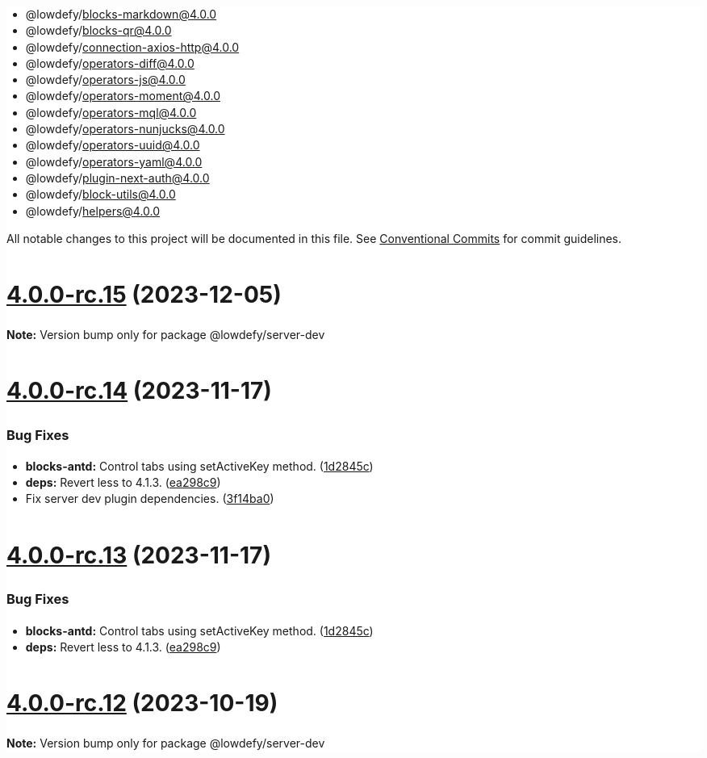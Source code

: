   - @lowdefy/blocks-markdown@4.0.0
  - @lowdefy/blocks-qr@4.0.0
  - @lowdefy/connection-axios-http@4.0.0
  - @lowdefy/operators-diff@4.0.0
  - @lowdefy/operators-js@4.0.0
  - @lowdefy/operators-moment@4.0.0
  - @lowdefy/operators-mql@4.0.0
  - @lowdefy/operators-nunjucks@4.0.0
  - @lowdefy/operators-uuid@4.0.0
  - @lowdefy/operators-yaml@4.0.0
  - @lowdefy/plugin-next-auth@4.0.0
  - @lowdefy/block-utils@4.0.0
  - @lowdefy/helpers@4.0.0

All notable changes to this project will be documented in this file.
See [Conventional Commits](https://conventionalcommits.org) for commit guidelines.

# [4.0.0-rc.15](https://github.com/lowdefy/lowdefy/compare/v4.0.0-rc.14...v4.0.0-rc.15) (2023-12-05)

**Note:** Version bump only for package @lowdefy/server-dev

# [4.0.0-rc.14](https://github.com/lowdefy/lowdefy/compare/v4.0.0-rc.12...v4.0.0-rc.14) (2023-11-17)

### Bug Fixes

- **blocks-antd:** Control tabs using setActiveKey method. ([1d2845c](https://github.com/lowdefy/lowdefy/commit/1d2845c3a73d8cf536fb081f5c61c823ec98375f))
- **deps:** Revert less to 4.1.3. ([ea298c9](https://github.com/lowdefy/lowdefy/commit/ea298c9f49d0a30b7877f28c12cde944e2c1b803))
- Fix server dev plugin dependencies. ([3f14ba0](https://github.com/lowdefy/lowdefy/commit/3f14ba07e121d127bc94462b15b2cae01a911e9d))

# [4.0.0-rc.13](https://github.com/lowdefy/lowdefy/compare/v4.0.0-rc.12...v4.0.0-rc.13) (2023-11-17)

### Bug Fixes

- **blocks-antd:** Control tabs using setActiveKey method. ([1d2845c](https://github.com/lowdefy/lowdefy/commit/1d2845c3a73d8cf536fb081f5c61c823ec98375f))
- **deps:** Revert less to 4.1.3. ([ea298c9](https://github.com/lowdefy/lowdefy/commit/ea298c9f49d0a30b7877f28c12cde944e2c1b803))

# [4.0.0-rc.12](https://github.com/lowdefy/lowdefy/compare/v4.0.0-rc.11...v4.0.0-rc.12) (2023-10-19)

**Note:** Version bump only for package @lowdefy/server-dev
